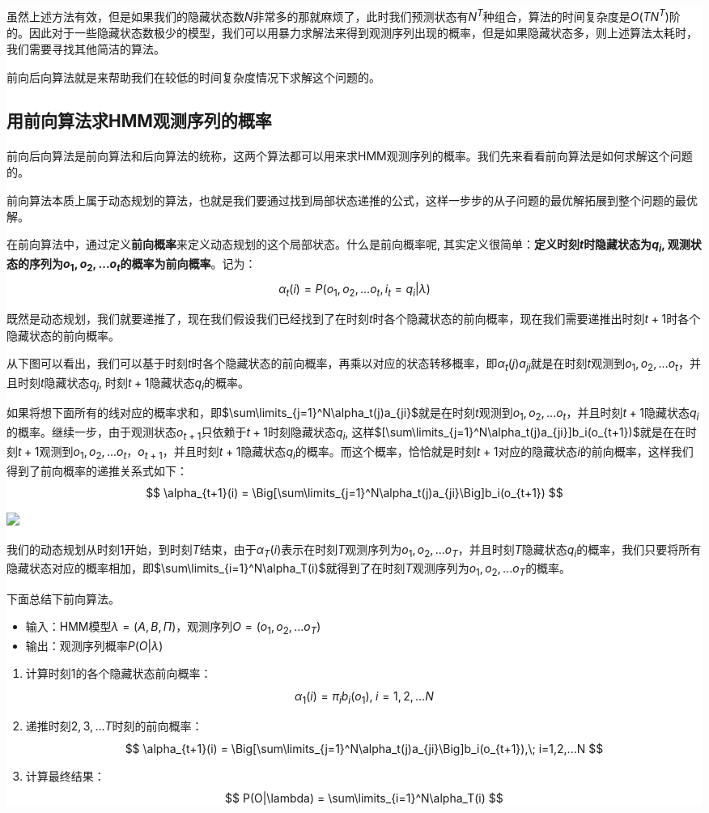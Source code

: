 虽然上述方法有效，但是如果我们的隐藏状态数$N$非常多的那就麻烦了，此时我们预测状态有$N^T$种组合，算法的时间复杂度是$O(TN^T)$阶的。因此对于一些隐藏状态数极少的模型，我们可以用暴力求解法来得到观测序列出现的概率，但是如果隐藏状态多，则上述算法太耗时，我们需要寻找其他简洁的算法。

前向后向算法就是来帮助我们在较低的时间复杂度情况下求解这个问题的。



## 用前向算法求HMM观测序列的概率

前向后向算法是前向算法和后向算法的统称，这两个算法都可以用来求HMM观测序列的概率。我们先来看看前向算法是如何求解这个问题的。

前向算法本质上属于动态规划的算法，也就是我们要通过找到局部状态递推的公式，这样一步步的从子问题的最优解拓展到整个问题的最优解。

在前向算法中，通过定义**前向概率**来定义动态规划的这个局部状态。什么是前向概率呢, 其实定义很简单：**定义时刻$t$时隐藏状态为$q_i$, 观测状态的序列为$o_1,o_2,...o_t$的概率为前向概率**。记为：
$$
\alpha_t(i) = P(o_1,o_2,...o_t, i_t =q_i | \lambda)
$$

既然是动态规划，我们就要递推了，现在我们假设我们已经找到了在时刻$t$时各个隐藏状态的前向概率，现在我们需要递推出时刻$t+1$时各个隐藏状态的前向概率。

从下图可以看出，我们可以基于时刻$t$时各个隐藏状态的前向概率，再乘以对应的状态转移概率，即$\alpha_t(j)a_{ji}$就是在时刻$t$观测到$o_1,o_2,...o_t$，并且时刻$t$隐藏状态$q_j$, 时刻$t+1$隐藏状态$q_i$的概率。

如果将想下面所有的线对应的概率求和，即$\sum\limits_{j=1}^N\alpha_t(j)a_{ji}$就是在时刻$t$观测到$o_1,o_2,...o_t$，并且时刻$t+1$隐藏状态$q_i$的概率。继续一步，由于观测状态$o_{t+1}$只依赖于$t+1$时刻隐藏状态$q_i$, 这样$[\sum\limits_{j=1}^N\alpha_t(j)a_{ji}]b_i(o_{t+1})$就是在在时刻$t+1$观测到$o_1,o_2,...o_t，o_{t+1}$，并且时刻$t+1$隐藏状态$q_i$的概率。而这个概率，恰恰就是时刻$t+1$对应的隐藏状态$i$的前向概率，这样我们得到了前向概率的递推关系式如下：
$$
\alpha_{t+1}(i) = \Big[\sum\limits_{j=1}^N\alpha_t(j)a_{ji}\Big]b_i(o_{t+1})
$$

![](https://gitee.com/liuhuihe/Ehe/raw/master/images/HMM-20201214-201033-287202.png)

我们的动态规划从时刻1开始，到时刻$T$结束，由于$\alpha_T(i)$表示在时刻$T$观测序列为$o_1,o_2,...o_T$，并且时刻$T$隐藏状态$q_i$的概率，我们只要将所有隐藏状态对应的概率相加，即$\sum\limits_{i=1}^N\alpha_T(i)$就得到了在时刻$T$观测序列为$o_1,o_2,...o_T$的概率。



下面总结下前向算法。

- 输入：HMM模型$\lambda = (A, B, \Pi)$，观测序列$O=(o_1,o_2,...o_T)$ 
- 输出：观测序列概率$P(O|\lambda)$
	　

1) 计算时刻1的各个隐藏状态前向概率：
$$
\alpha_1(i) = \pi_ib_i(o_1),\; i=1,2,...N
$$

2) 递推时刻$2,3,...T$时刻的前向概率：
$$
\alpha_{t+1}(i) = \Big[\sum\limits_{j=1}^N\alpha_t(j)a_{ji}\Big]b_i(o_{t+1}),\; i=1,2,...N
$$

3) 计算最终结果：
$$
P(O|\lambda) = \sum\limits_{i=1}^N\alpha_T(i)
$$
